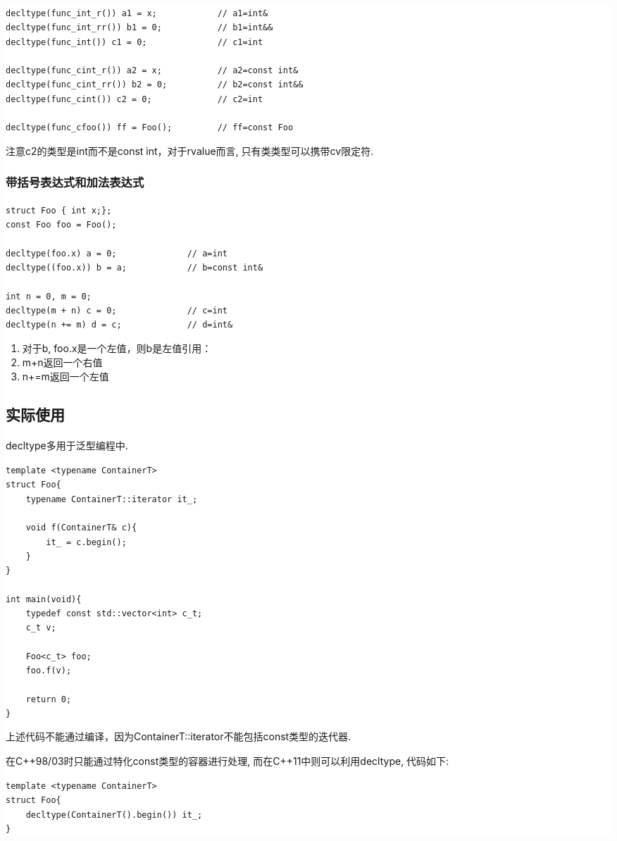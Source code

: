     decltype(func_int_r()) a1 = x;            // a1=int&
    decltype(func_int_rr()) b1 = 0;           // b1=int&&
    decltype(func_int()) c1 = 0;              // c1=int
    
    decltype(func_cint_r()) a2 = x;           // a2=const int&
    decltype(func_cint_rr()) b2 = 0;          // b2=const int&&
    decltype(func_cint()) c2 = 0;             // c2=int
    
    decltype(func_cfoo()) ff = Foo();         // ff=const Foo

注意c2的类型是int而不是const int，对于rvalue而言, 只有类类型可以携带cv限定符.

### 带括号表达式和加法表达式 ###

    struct Foo { int x;};
    const Foo foo = Foo();

    decltype(foo.x) a = 0;              // a=int
    decltype((foo.x)) b = a;            // b=const int&
    
    int n = 0, m = 0;
    decltype(m + n) c = 0;              // c=int
    decltype(n += m) d = c;             // d=int&

1. 对于b, foo.x是一个左值，则b是左值引用：
2. m+n返回一个右值
3. n+=m返回一个左值

## 实际使用 ##

decltype多用于泛型编程中.

    template <typename ContainerT>
    struct Foo{
        typename ContainerT::iterator it_;
        
        void f(ContainerT& c){
            it_ = c.begin();
        }
    }
    
    int main(void){
        typedef const std::vector<int> c_t;
        c_t v;
        
        Foo<c_t> foo;
        foo.f(v);
        
        return 0;
    }

上述代码不能通过编译，因为ContainerT::iterator不能包括const类型的迭代器.

在C++98/03时只能通过特化const类型的容器进行处理, 而在C++11中则可以利用decltype, 代码如下:

    template <typename ContainerT>
    struct Foo{
        decltype(ContainerT().begin()) it_;
    }
